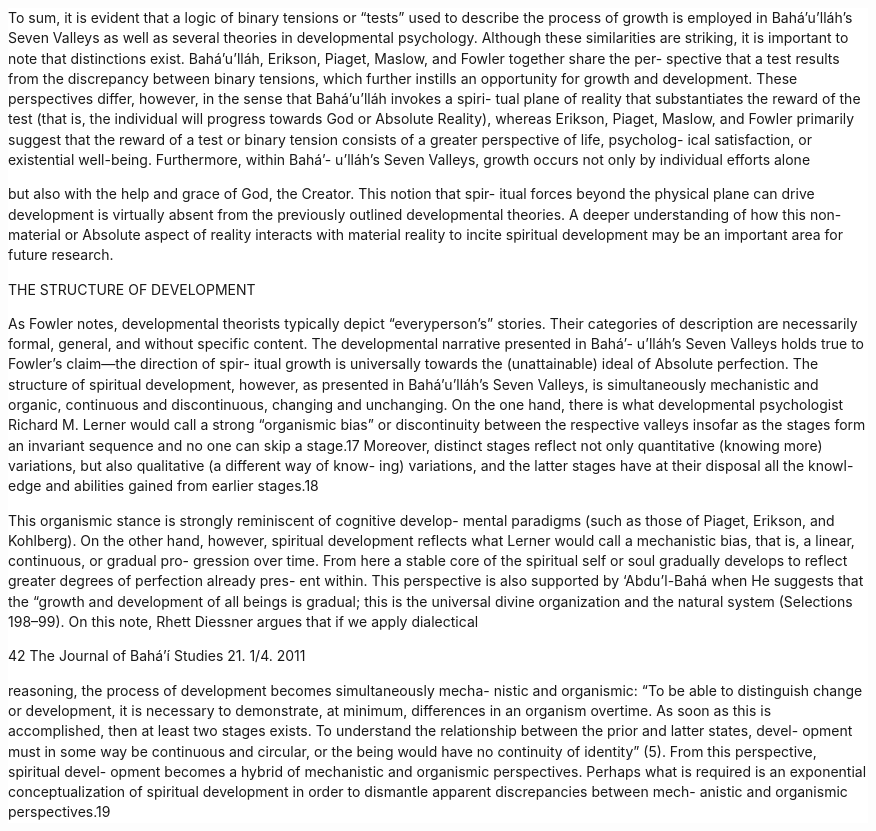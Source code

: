 To sum, it is evident that a logic of binary tensions or “tests” used to
describe the process of growth is employed in Bahá’u’lláh’s Seven Valleys
as well as several theories in developmental psychology. Although these
similarities are striking, it is important to note that distinctions exist.
Bahá’u’lláh, Erikson, Piaget, Maslow, and Fowler together share the per-
spective that a test results from the discrepancy between binary tensions,
which further instills an opportunity for growth and development. These
perspectives differ, however, in the sense that Bahá’u’lláh invokes a spiri-
tual plane of reality that substantiates the reward of the test (that is, the
individual will progress towards God or Absolute Reality), whereas
Erikson, Piaget, Maslow, and Fowler primarily suggest that the reward of
a test or binary tension consists of a greater perspective of life, psycholog-
ical satisfaction, or existential well-being. Furthermore, within Bahá’-
u’lláh’s Seven Valleys, growth occurs not only by individual efforts alone

but also with the help and grace of God, the Creator. This notion that spir-
itual forces beyond the physical plane can drive development is virtually
absent from the previously outlined developmental theories. A deeper
understanding of how this non-material or Absolute aspect of reality
interacts with material reality to incite spiritual development may be an
important area for future research.

THE STRUCTURE OF DEVELOPMENT

As Fowler notes, developmental theorists typically depict “everyperson’s”
stories. Their categories of description are necessarily formal, general, and
without specific content. The developmental narrative presented in Bahá’-
u’lláh’s Seven Valleys holds true to Fowler’s claim—the direction of spir-
itual growth is universally towards the (unattainable) ideal of Absolute
perfection. The structure of spiritual development, however, as presented
in Bahá’u’lláh’s Seven Valleys, is simultaneously mechanistic and organic,
continuous and discontinuous, changing and unchanging. On the one
hand, there is what developmental psychologist Richard M. Lerner would
call a strong “organismic bias” or discontinuity between the respective
valleys insofar as the stages form an invariant sequence and no one can
skip a stage.17 Moreover, distinct stages reflect not only quantitative
(knowing more) variations, but also qualitative (a different way of know-
ing) variations, and the latter stages have at their disposal all the knowl-
edge and abilities gained from earlier stages.18

This organismic stance is strongly reminiscent of cognitive develop-
mental paradigms (such as those of Piaget, Erikson, and Kohlberg). On
the other hand, however, spiritual development reflects what Lerner
would call a mechanistic bias, that is, a linear, continuous, or gradual pro-
gression over time. From here a stable core of the spiritual self or soul
gradually develops to reflect greater degrees of perfection already pres-
ent within. This perspective is also supported by ‘Abdu’l-Bahá when He
suggests that the “growth and development of all beings is gradual; this
is the universal divine organization and the natural system (Selections
198–99). On this note, Rhett Diessner argues that if we apply dialectical

42             The Journal of Bahá’í Studies 21. 1/4. 2011

reasoning, the process of development becomes simultaneously mecha-
nistic and organismic: “To be able to distinguish change or development,
it is necessary to demonstrate, at minimum, differences in an organism
overtime. As soon as this is accomplished, then at least two stages exists.
To understand the relationship between the prior and latter states, devel-
opment must in some way be continuous and circular, or the being would
have no continuity of identity” (5). From this perspective, spiritual devel-
opment becomes a hybrid of mechanistic and organismic perspectives.
Perhaps what is required is an exponential conceptualization of spiritual
development in order to dismantle apparent discrepancies between mech-
anistic and organismic perspectives.19
